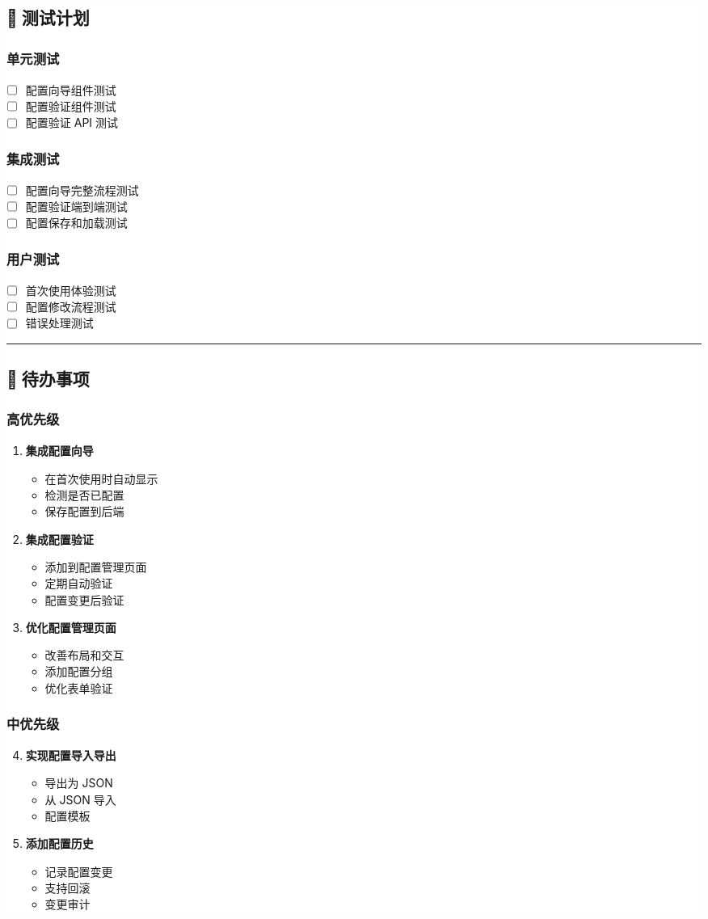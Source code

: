 
## 🧪 测试计划

### 单元测试

- [ ] 配置向导组件测试
- [ ] 配置验证组件测试
- [ ] 配置验证 API 测试

### 集成测试

- [ ] 配置向导完整流程测试
- [ ] 配置验证端到端测试
- [ ] 配置保存和加载测试

### 用户测试

- [ ] 首次使用体验测试
- [ ] 配置修改流程测试
- [ ] 错误处理测试

---

## 📝 待办事项

### 高优先级

1. **集成配置向导**
   - 在首次使用时自动显示
   - 检测是否已配置
   - 保存配置到后端

2. **集成配置验证**
   - 添加到配置管理页面
   - 定期自动验证
   - 配置变更后验证

3. **优化配置管理页面**
   - 改善布局和交互
   - 添加配置分组
   - 优化表单验证

### 中优先级

4. **实现配置导入导出**
   - 导出为 JSON
   - 从 JSON 导入
   - 配置模板

5. **添加配置历史**
   - 记录配置变更
   - 支持回滚
   - 变更审计
